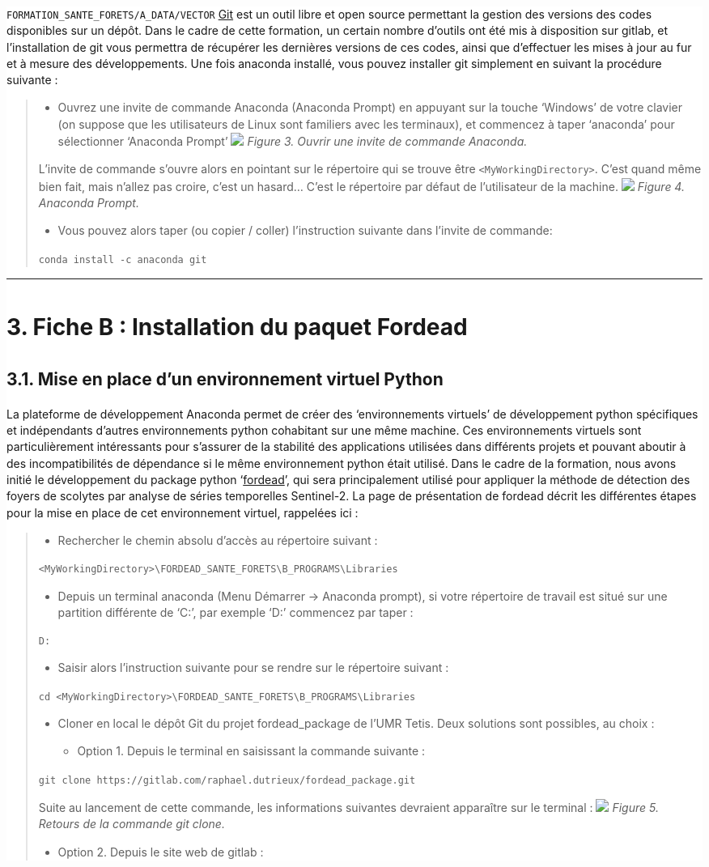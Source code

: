 ```FORMATION_SANTE_FORETS/A_DATA/VECTOR```
[Git](https://git-scm.com/) est un outil libre et open source permettant la gestion des versions des codes disponibles sur un dépôt. Dans le cadre de cette formation, un certain nombre d’outils ont été mis à disposition sur gitlab, et l’installation de git vous permettra de récupérer les dernières versions de ces codes, ainsi que d’effectuer les mises à jour au fur et à mesure des développements. Une fois anaconda installé, vous pouvez installer git simplement en suivant la procédure suivante : 

>- Ouvrez une invite de commande Anaconda (Anaconda Prompt) en appuyant sur la touche ‘Windows’ de votre clavier (on suppose que les utilisateurs de Linux sont familiers avec les terminaux), et commencez à taper ‘anaconda’ pour sélectionner ‘Anaconda Prompt’
> ![](./img/fig03.png)
>*Figure 3. Ouvrir une invite de commande Anaconda.*
>
>L’invite de commande s’ouvre alors en pointant sur le répertoire qui se trouve être `<MyWorkingDirectory>`. C’est quand même bien fait, mais n’allez pas croire, c’est un hasard… C’est le répertoire par défaut de l’utilisateur de la machine.
>![](./img/fig04.png)
>*Figure 4. Anaconda Prompt.*
>
>- Vous pouvez alors taper (ou copier / coller) l’instruction suivante dans l’invite de commande: 
>```bash=
>conda install -c anaconda git
>````
---

# 3. Fiche B : Installation du paquet Fordead
## 3.1. Mise en place d’un environnement virtuel Python
La plateforme de développement Anaconda permet de créer des ‘environnements virtuels’ de développement python spécifiques et indépendants d’autres environnements python cohabitant sur une même machine. Ces environnements virtuels sont particulièrement intéressants pour s’assurer de la stabilité des applications utilisées dans différents projets et pouvant aboutir à des incompatibilités de dépendance si le même environnement python était utilisé.
Dans le cadre de la formation, nous avons initié le développement du package python ‘[fordead]( https://gitlab.com/raphael.dutrieux/fordead_package)’, qui sera principalement utilisé pour appliquer la méthode de détection des foyers de scolytes par analyse de séries temporelles Sentinel-2. La page de présentation de fordead décrit les différentes étapes pour la mise en place de cet environnement virtuel, rappelées ici :
> - Rechercher le chemin absolu d’accès au répertoire suivant :
>
> `<MyWorkingDirectory>\FORDEAD_SANTE_FORETS\B_PROGRAMS\Libraries`
>
>- Depuis un terminal anaconda (Menu Démarrer → Anaconda prompt), si votre répertoire de travail est situé sur une partition différente de ‘C:’, par exemple ‘D:’ commencez par taper : 
>```bash=
>D:
>```
>- Saisir alors l’instruction suivante pour se rendre sur le répertoire suivant :
>```bash=
>cd <MyWorkingDirectory>\FORDEAD_SANTE_FORETS\B_PROGRAMS\Libraries
>```
>- Cloner en local le dépôt Git du projet fordead_package de l’UMR Tetis. Deux solutions sont possibles, au choix :
>
>	- Option 1. Depuis le terminal en saisissant la commande suivante :
>```bash=
>git clone https://gitlab.com/raphael.dutrieux/fordead_package.git
>```
>Suite au lancement de cette commande, les informations suivantes devraient apparaître sur le terminal :
>![](./img/fig05.png)
>*Figure 5. Retours de la commande git clone.*
>
>	- Option 2. Depuis le site web de gitlab :
```